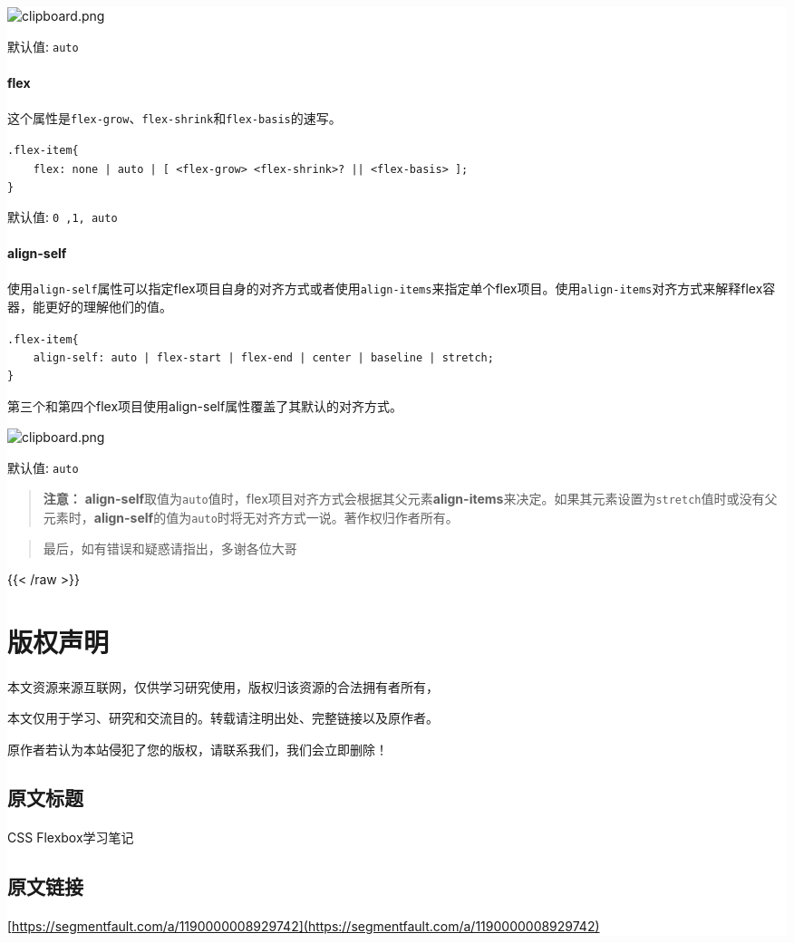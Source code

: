 <p><span class="img-wrap"><img data-src="/img/bVLDbZ?w=1255&amp;h=260" src="https://static.alili.tech/img/bVLDbZ?w=1255&amp;h=260" alt="clipboard.png" title="clipboard.png" style="cursor: pointer;"></span></p>
<p>默认值: <code>auto</code></p>
<h4>flex</h4>
<p>这个属性是<code>flex-grow</code>、<code>flex-shrink</code>和<code>flex-basis</code>的速写。</p>
<div class="widget-codetool" style="display:none;">
      <div class="widget-codetool--inner">
      <span class="selectCode code-tool" data-toggle="tooltip" data-placement="top" title="" data-original-title="全选"></span>
      <span type="button" class="copyCode code-tool" data-toggle="tooltip" data-placement="top" data-clipboard-text=".flex-item{
    flex: none | auto | [ <flex-grow> <flex-shrink>? || <flex-basis> ];
}" title="" data-original-title="复制"></span>
      <span type="button" class="saveToNote code-tool" data-toggle="tooltip" data-placement="top" title="" data-original-title="放进笔记"></span>
      </div>
      </div><pre class="css hljs"><code class="css"><span class="hljs-selector-class">.flex-item</span>{
    <span class="hljs-attribute">flex</span>: none | auto | [ &lt;flex-grow&gt; &lt;flex-shrink&gt;? || &lt;flex-basis&gt; ];
}</code></pre>
<p>默认值: <code>0 ,1, auto</code></p>
<h4>align-self</h4>
<p>使用<code>align-self</code>属性可以指定flex项目自身的对齐方式或者使用<code>align-items</code>来指定单个flex项目。使用<code>align-items</code>对齐方式来解释flex容器，能更好的理解他们的值。</p>
<div class="widget-codetool" style="display:none;">
      <div class="widget-codetool--inner">
      <span class="selectCode code-tool" data-toggle="tooltip" data-placement="top" title="" data-original-title="全选"></span>
      <span type="button" class="copyCode code-tool" data-toggle="tooltip" data-placement="top" data-clipboard-text=".flex-item{
    align-self: auto | flex-start | flex-end | center | baseline | stretch;
}" title="" data-original-title="复制"></span>
      <span type="button" class="saveToNote code-tool" data-toggle="tooltip" data-placement="top" title="" data-original-title="放进笔记"></span>
      </div>
      </div><pre class="css hljs"><code class="css"><span class="hljs-selector-class">.flex-item</span>{
    <span class="hljs-attribute">align-self</span>: auto | flex-start | flex-end | center | baseline | stretch;
}</code></pre>
<p>第三个和第四个flex项目使用align-self属性覆盖了其默认的对齐方式。</p>
<p><span class="img-wrap"><img data-src="/img/bVLDb5?w=1255&amp;h=318" src="https://static.alili.tech/img/bVLDb5?w=1255&amp;h=318" alt="clipboard.png" title="clipboard.png" style="cursor: pointer; display: inline;"></span></p>
<p>默认值: <code>auto</code></p>
<blockquote><p><strong>注意：</strong> <strong>align-self</strong>取值为<code>auto</code>值时，flex项目对齐方式会根据其父元素<strong>align-items</strong>来决定。如果其元素设置为<code>stretch</code>值时或没有父元素时，<strong>align-self</strong>的值为<code>auto</code>时将无对齐方式一说。著作权归作者所有。</p></blockquote>
<blockquote><p>最后，如有错误和疑惑请指出，多谢各位大哥</p></blockquote>

                
{{< /raw >}}

# 版权声明
本文资源来源互联网，仅供学习研究使用，版权归该资源的合法拥有者所有，

本文仅用于学习、研究和交流目的。转载请注明出处、完整链接以及原作者。

原作者若认为本站侵犯了您的版权，请联系我们，我们会立即删除！

## 原文标题
CSS Flexbox学习笔记

## 原文链接
[https://segmentfault.com/a/1190000008929742](https://segmentfault.com/a/1190000008929742)

